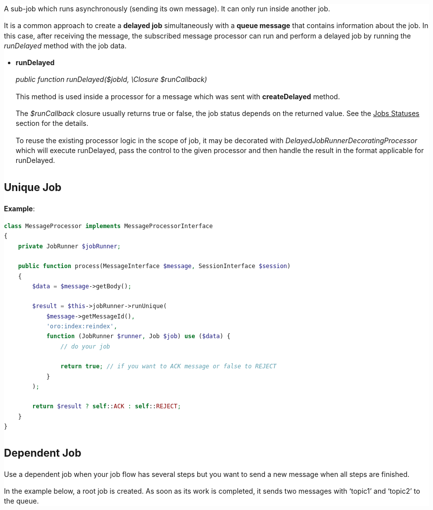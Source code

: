   A sub-job which runs asynchronously (sending its own message). It can only run inside another job.

  It is a common approach to create a **delayed job** simultaneously with a **queue message** that contains information about the job. In this case, after receiving the message, the subscribed message processor can run and perform a delayed job by running the *runDelayed* method with the job data.
* **runDelayed**

  *public function runDelayed($jobId, \\Closure $runCallback)*

  This method is used inside a processor for a message which was sent with **createDelayed** method.

  The  *$runCallback* closure usually returns true or false, the job status depends on the returned value. See the [Jobs Statuses]() section for the details.

  To reuse the existing processor logic in the scope of job, it may be decorated with *DelayedJobRunnerDecoratingProcessor* which will execute runDelayed, pass the control to the given processor and then handle the result in the format applicable for runDelayed.

<a id="dev-cookbook-system-mq-run-single-job"></a>

## Unique Job

**Example**:

```php
class MessageProcessor implements MessageProcessorInterface
{
    private JobRunner $jobRunner;

    public function process(MessageInterface $message, SessionInterface $session)
    {
        $data = $message->getBody();

        $result = $this->jobRunner->runUnique(
            $message->getMessageId(),
            'oro:index:reindex',
            function (JobRunner $runner, Job $job) use ($data) {
                // do your job

                return true; // if you want to ACK message or false to REJECT
            }
        );

        return $result ? self::ACK : self::REJECT;
    }
}
```

## Dependent Job

Use a dependent job when your job flow has several steps but you want to send a new message when all steps are finished.

In the example below, a root job is created. As soon as its work is completed, it sends two messages with ‘topic1’ and ‘topic2’ to the queue.
